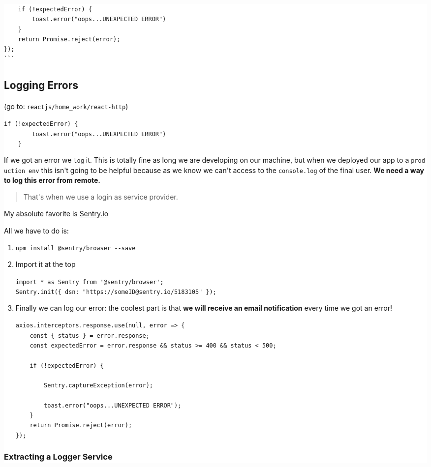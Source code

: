 	    if (!expectedError) {
	        toast.error("oops...UNEXPECTED ERROR")
	    }
	    return Promise.reject(error);
	});
	```


 
## Logging Errors

(go to: `reactjs/home_work/react-http`)

```
if (!expectedError) {
        toast.error("oops...UNEXPECTED ERROR")
    }
```

If we got an error we `log` it. This is totally fine as long we are developing on our machine, but when we deployed our app to a `production env` this isn't going to be helpful because as we know we can't access to the `console.log` of the final user.
**We need a way to log this error from remote.**

> That's when we use a login as service provider.

My absolute favorite is [Sentry.io](https://sentry.io)

All we have to do is:

1. `npm install @sentry/browser --save`

2. Import it at the top

	```
	import * as Sentry from '@sentry/browser';
	Sentry.init({ dsn: "https://someID@sentry.io/5183105" });
	```

3. Finally we can log our error: the coolest part is that **we will receive an email notification** every time we got an error!

	```
	axios.interceptors.response.use(null, error => {
	    const { status } = error.response;
	    const expectedError = error.response && status >= 400 && status < 500;
	
	    if (!expectedError) {
	    
	        Sentry.captureException(error);
	        
	        toast.error("oops...UNEXPECTED ERROR");
	    }
	    return Promise.reject(error);
	});
	``` 


### Extracting a Logger Service
